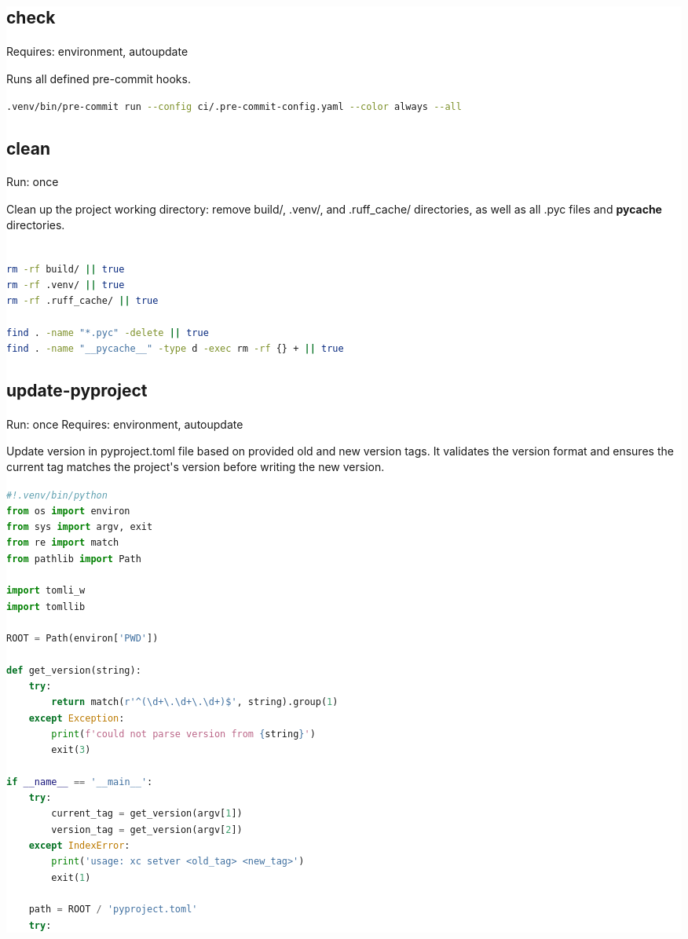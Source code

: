 ## check

Requires: environment, autoupdate

Runs all defined pre-commit hooks.

```bash
.venv/bin/pre-commit run --config ci/.pre-commit-config.yaml --color always --all
```

## clean

Run: once

Clean up the project working directory: remove build/, .venv/, and .ruff_cache/ directories, as well as all .pyc files and __pycache__ directories.

```bash

rm -rf build/ || true
rm -rf .venv/ || true
rm -rf .ruff_cache/ || true

find . -name "*.pyc" -delete || true
find . -name "__pycache__" -type d -exec rm -rf {} + || true

```

## update-pyproject

Run: once
Requires: environment, autoupdate

Update version in pyproject.toml file based on provided old and new version tags. It validates the version format and ensures the current tag matches the project's version before writing the new version.

```python
#!.venv/bin/python
from os import environ
from sys import argv, exit
from re import match
from pathlib import Path

import tomli_w
import tomllib

ROOT = Path(environ['PWD'])

def get_version(string):
    try:
        return match(r'^(\d+\.\d+\.\d+)$', string).group(1)
    except Exception:
        print(f'could not parse version from {string}')
        exit(3)

if __name__ == '__main__':
    try:
        current_tag = get_version(argv[1])
        version_tag = get_version(argv[2])
    except IndexError:
        print('usage: xc setver <old_tag> <new_tag>')
        exit(1)

    path = ROOT / 'pyproject.toml'
    try:
```